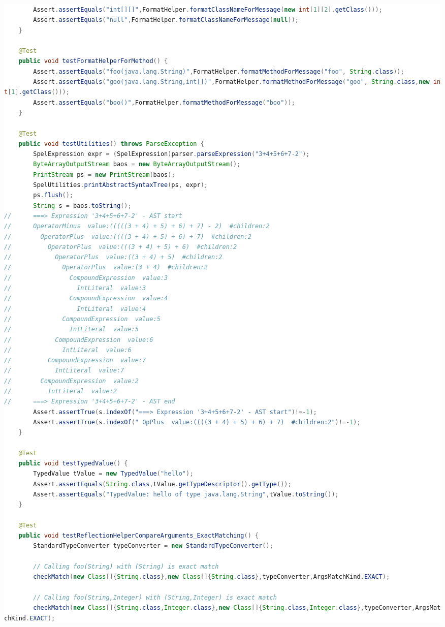 ```java
		Assert.assertEquals("int[][]",FormatHelper.formatClassNameForMessage(new int[1][2].getClass()));
		Assert.assertEquals("null",FormatHelper.formatClassNameForMessage(null));
	}
	
	@Test
	public void testFormatHelperForMethod() {
		Assert.assertEquals("foo(java.lang.String)",FormatHelper.formatMethodForMessage("foo", String.class));
		Assert.assertEquals("goo(java.lang.String,int[])",FormatHelper.formatMethodForMessage("goo", String.class,new int[1].getClass()));
		Assert.assertEquals("boo()",FormatHelper.formatMethodForMessage("boo"));
	}
	
	@Test
	public void testUtilities() throws ParseException {
		SpelExpression expr = (SpelExpression)parser.parseExpression("3+4+5+6+7-2");
		ByteArrayOutputStream baos = new ByteArrayOutputStream();
		PrintStream ps = new PrintStream(baos);
		SpelUtilities.printAbstractSyntaxTree(ps, expr);
		ps.flush();
		String s = baos.toString();
//		===> Expression '3+4+5+6+7-2' - AST start
//		OperatorMinus  value:(((((3 + 4) + 5) + 6) + 7) - 2)  #children:2
//		  OperatorPlus  value:((((3 + 4) + 5) + 6) + 7)  #children:2
//		    OperatorPlus  value:(((3 + 4) + 5) + 6)  #children:2
//		      OperatorPlus  value:((3 + 4) + 5)  #children:2
//		        OperatorPlus  value:(3 + 4)  #children:2
//		          CompoundExpression  value:3
//		            IntLiteral  value:3
//		          CompoundExpression  value:4
//		            IntLiteral  value:4
//		        CompoundExpression  value:5
//		          IntLiteral  value:5
//		      CompoundExpression  value:6
//		        IntLiteral  value:6
//		    CompoundExpression  value:7
//		      IntLiteral  value:7
//		  CompoundExpression  value:2
//		    IntLiteral  value:2
//		===> Expression '3+4+5+6+7-2' - AST end
		Assert.assertTrue(s.indexOf("===> Expression '3+4+5+6+7-2' - AST start")!=-1);
		Assert.assertTrue(s.indexOf(" OpPlus  value:((((3 + 4) + 5) + 6) + 7)  #children:2")!=-1);
	}
	
	@Test
	public void testTypedValue() {
		TypedValue tValue = new TypedValue("hello");
		Assert.assertEquals(String.class,tValue.getTypeDescriptor().getType());
		Assert.assertEquals("TypedValue: hello of type java.lang.String",tValue.toString());
	}
	
	@Test
	public void testReflectionHelperCompareArguments_ExactMatching() {
		StandardTypeConverter typeConverter = new StandardTypeConverter();
		
		// Calling foo(String) with (String) is exact match
		checkMatch(new Class[]{String.class},new Class[]{String.class},typeConverter,ArgsMatchKind.EXACT);
		
		// Calling foo(String,Integer) with (String,Integer) is exact match
		checkMatch(new Class[]{String.class,Integer.class},new Class[]{String.class,Integer.class},typeConverter,ArgsMatchKind.EXACT);
```